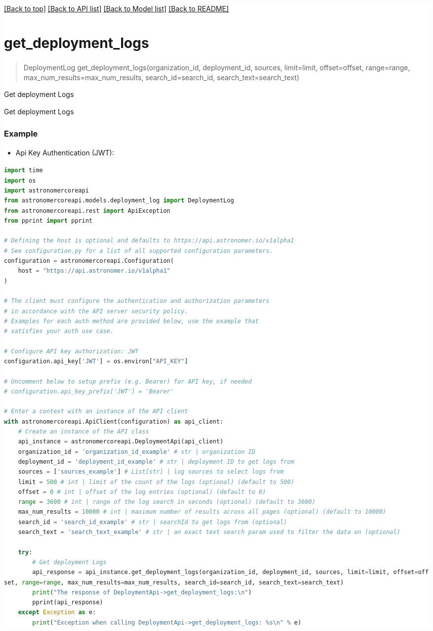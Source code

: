 [[Back to top]](#) [[Back to API list]](../README.md#documentation-for-api-endpoints) [[Back to Model list]](../README.md#documentation-for-models) [[Back to README]](../README.md)

# **get_deployment_logs**
> DeploymentLog get_deployment_logs(organization_id, deployment_id, sources, limit=limit, offset=offset, range=range, max_num_results=max_num_results, search_id=search_id, search_text=search_text)

Get deployment Logs

Get deployment Logs

### Example

* Api Key Authentication (JWT):
```python
import time
import os
import astronomercoreapi
from astronomercoreapi.models.deployment_log import DeploymentLog
from astronomercoreapi.rest import ApiException
from pprint import pprint

# Defining the host is optional and defaults to https://api.astronomer.io/v1alpha1
# See configuration.py for a list of all supported configuration parameters.
configuration = astronomercoreapi.Configuration(
    host = "https://api.astronomer.io/v1alpha1"
)

# The client must configure the authentication and authorization parameters
# in accordance with the API server security policy.
# Examples for each auth method are provided below, use the example that
# satisfies your auth use case.

# Configure API key authorization: JWT
configuration.api_key['JWT'] = os.environ["API_KEY"]

# Uncomment below to setup prefix (e.g. Bearer) for API key, if needed
# configuration.api_key_prefix['JWT'] = 'Bearer'

# Enter a context with an instance of the API client
with astronomercoreapi.ApiClient(configuration) as api_client:
    # Create an instance of the API class
    api_instance = astronomercoreapi.DeploymentApi(api_client)
    organization_id = 'organization_id_example' # str | organization ID
    deployment_id = 'deployment_id_example' # str | deployment ID to get logs from
    sources = ['sources_example'] # List[str] | log sources to select logs from
    limit = 500 # int | limit of the count of the logs (optional) (default to 500)
    offset = 0 # int | offset of the log entries (optional) (default to 0)
    range = 3600 # int | range of the log search in seconds (optional) (default to 3600)
    max_num_results = 10000 # int | maximum number of results across all pages (optional) (default to 10000)
    search_id = 'search_id_example' # str | searchId to get logs from (optional)
    search_text = 'search_text_example' # str | an exact text search param used to filter the data on (optional)

    try:
        # Get deployment Logs
        api_response = api_instance.get_deployment_logs(organization_id, deployment_id, sources, limit=limit, offset=offset, range=range, max_num_results=max_num_results, search_id=search_id, search_text=search_text)
        print("The response of DeploymentApi->get_deployment_logs:\n")
        pprint(api_response)
    except Exception as e:
        print("Exception when calling DeploymentApi->get_deployment_logs: %s\n" % e)
```